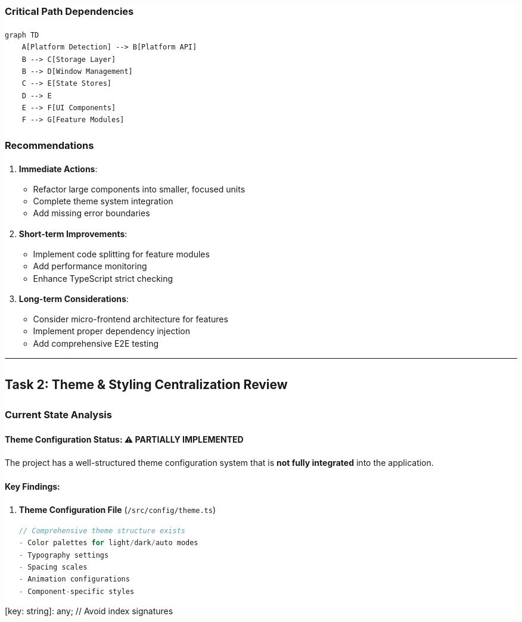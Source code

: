 ### Critical Path Dependencies

```mermaid
graph TD
    A[Platform Detection] --> B[Platform API]
    B --> C[Storage Layer]
    B --> D[Window Management]
    C --> E[State Stores]
    D --> E
    E --> F[UI Components]
    F --> G[Feature Modules]
```

### Recommendations

1. **Immediate Actions**:

   - Refactor large components into smaller, focused units
   - Complete theme system integration
   - Add missing error boundaries
2. **Short-term Improvements**:

   - Implement code splitting for feature modules
   - Add performance monitoring
   - Enhance TypeScript strict checking
3. **Long-term Considerations**:

   - Consider micro-frontend architecture for features
   - Implement proper dependency injection
   - Add comprehensive E2E testing

---

## Task 2: Theme & Styling Centralization Review

### Current State Analysis

#### Theme Configuration Status: ⚠️ **PARTIALLY IMPLEMENTED**

The project has a well-structured theme configuration system that is **not fully integrated** into the application.

#### Key Findings:

1. **Theme Configuration File** (`/src/config/theme.ts`)

   ```typescript
   // Comprehensive theme structure exists
   - Color palettes for light/dark/auto modes
   - Typography settings
   - Spacing scales
   - Animation configurations
   - Component-specific styles
   ```


  [key: string]: any; // Avoid index signatures